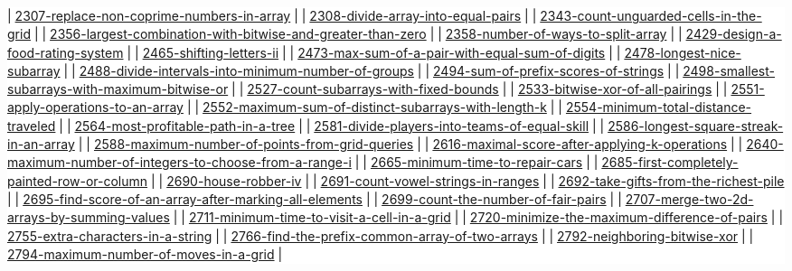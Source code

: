 | [2307-replace-non-coprime-numbers-in-array](https://github.com/fiercfly/LeetCode_Solutions/tree/master/2307-replace-non-coprime-numbers-in-array) |
| [2308-divide-array-into-equal-pairs](https://github.com/fiercfly/LeetCode_Solutions/tree/master/2308-divide-array-into-equal-pairs) |
| [2343-count-unguarded-cells-in-the-grid](https://github.com/fiercfly/LeetCode_Solutions/tree/master/2343-count-unguarded-cells-in-the-grid) |
| [2356-largest-combination-with-bitwise-and-greater-than-zero](https://github.com/fiercfly/LeetCode_Solutions/tree/master/2356-largest-combination-with-bitwise-and-greater-than-zero) |
| [2358-number-of-ways-to-split-array](https://github.com/fiercfly/LeetCode_Solutions/tree/master/2358-number-of-ways-to-split-array) |
| [2429-design-a-food-rating-system](https://github.com/fiercfly/LeetCode_Solutions/tree/master/2429-design-a-food-rating-system) |
| [2465-shifting-letters-ii](https://github.com/fiercfly/LeetCode_Solutions/tree/master/2465-shifting-letters-ii) |
| [2473-max-sum-of-a-pair-with-equal-sum-of-digits](https://github.com/fiercfly/LeetCode_Solutions/tree/master/2473-max-sum-of-a-pair-with-equal-sum-of-digits) |
| [2478-longest-nice-subarray](https://github.com/fiercfly/LeetCode_Solutions/tree/master/2478-longest-nice-subarray) |
| [2488-divide-intervals-into-minimum-number-of-groups](https://github.com/fiercfly/LeetCode_Solutions/tree/master/2488-divide-intervals-into-minimum-number-of-groups) |
| [2494-sum-of-prefix-scores-of-strings](https://github.com/fiercfly/LeetCode_Solutions/tree/master/2494-sum-of-prefix-scores-of-strings) |
| [2498-smallest-subarrays-with-maximum-bitwise-or](https://github.com/fiercfly/LeetCode_Solutions/tree/master/2498-smallest-subarrays-with-maximum-bitwise-or) |
| [2527-count-subarrays-with-fixed-bounds](https://github.com/fiercfly/LeetCode_Solutions/tree/master/2527-count-subarrays-with-fixed-bounds) |
| [2533-bitwise-xor-of-all-pairings](https://github.com/fiercfly/LeetCode_Solutions/tree/master/2533-bitwise-xor-of-all-pairings) |
| [2551-apply-operations-to-an-array](https://github.com/fiercfly/LeetCode_Solutions/tree/master/2551-apply-operations-to-an-array) |
| [2552-maximum-sum-of-distinct-subarrays-with-length-k](https://github.com/fiercfly/LeetCode_Solutions/tree/master/2552-maximum-sum-of-distinct-subarrays-with-length-k) |
| [2554-minimum-total-distance-traveled](https://github.com/fiercfly/LeetCode_Solutions/tree/master/2554-minimum-total-distance-traveled) |
| [2564-most-profitable-path-in-a-tree](https://github.com/fiercfly/LeetCode_Solutions/tree/master/2564-most-profitable-path-in-a-tree) |
| [2581-divide-players-into-teams-of-equal-skill](https://github.com/fiercfly/LeetCode_Solutions/tree/master/2581-divide-players-into-teams-of-equal-skill) |
| [2586-longest-square-streak-in-an-array](https://github.com/fiercfly/LeetCode_Solutions/tree/master/2586-longest-square-streak-in-an-array) |
| [2588-maximum-number-of-points-from-grid-queries](https://github.com/fiercfly/LeetCode_Solutions/tree/master/2588-maximum-number-of-points-from-grid-queries) |
| [2616-maximal-score-after-applying-k-operations](https://github.com/fiercfly/LeetCode_Solutions/tree/master/2616-maximal-score-after-applying-k-operations) |
| [2640-maximum-number-of-integers-to-choose-from-a-range-i](https://github.com/fiercfly/LeetCode_Solutions/tree/master/2640-maximum-number-of-integers-to-choose-from-a-range-i) |
| [2665-minimum-time-to-repair-cars](https://github.com/fiercfly/LeetCode_Solutions/tree/master/2665-minimum-time-to-repair-cars) |
| [2685-first-completely-painted-row-or-column](https://github.com/fiercfly/LeetCode_Solutions/tree/master/2685-first-completely-painted-row-or-column) |
| [2690-house-robber-iv](https://github.com/fiercfly/LeetCode_Solutions/tree/master/2690-house-robber-iv) |
| [2691-count-vowel-strings-in-ranges](https://github.com/fiercfly/LeetCode_Solutions/tree/master/2691-count-vowel-strings-in-ranges) |
| [2692-take-gifts-from-the-richest-pile](https://github.com/fiercfly/LeetCode_Solutions/tree/master/2692-take-gifts-from-the-richest-pile) |
| [2695-find-score-of-an-array-after-marking-all-elements](https://github.com/fiercfly/LeetCode_Solutions/tree/master/2695-find-score-of-an-array-after-marking-all-elements) |
| [2699-count-the-number-of-fair-pairs](https://github.com/fiercfly/LeetCode_Solutions/tree/master/2699-count-the-number-of-fair-pairs) |
| [2707-merge-two-2d-arrays-by-summing-values](https://github.com/fiercfly/LeetCode_Solutions/tree/master/2707-merge-two-2d-arrays-by-summing-values) |
| [2711-minimum-time-to-visit-a-cell-in-a-grid](https://github.com/fiercfly/LeetCode_Solutions/tree/master/2711-minimum-time-to-visit-a-cell-in-a-grid) |
| [2720-minimize-the-maximum-difference-of-pairs](https://github.com/fiercfly/LeetCode_Solutions/tree/master/2720-minimize-the-maximum-difference-of-pairs) |
| [2755-extra-characters-in-a-string](https://github.com/fiercfly/LeetCode_Solutions/tree/master/2755-extra-characters-in-a-string) |
| [2766-find-the-prefix-common-array-of-two-arrays](https://github.com/fiercfly/LeetCode_Solutions/tree/master/2766-find-the-prefix-common-array-of-two-arrays) |
| [2792-neighboring-bitwise-xor](https://github.com/fiercfly/LeetCode_Solutions/tree/master/2792-neighboring-bitwise-xor) |
| [2794-maximum-number-of-moves-in-a-grid](https://github.com/fiercfly/LeetCode_Solutions/tree/master/2794-maximum-number-of-moves-in-a-grid) |